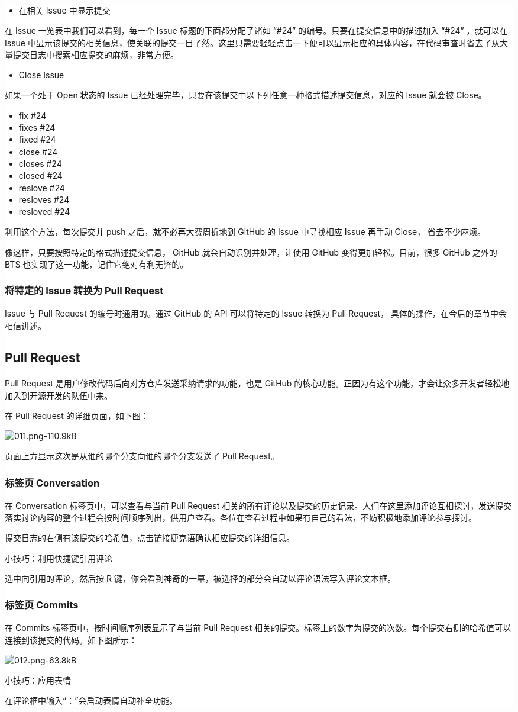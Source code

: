 - 在相关 Issue 中显示提交

在 Issue 一览表中我们可以看到，每一个 Issue 标题的下面都分配了诸如 “#24” 的编号。只要在提交信息中的描述加入 “#24” ，就可以在 Issue 中显示该提交的相关信息，使关联的提交一目了然。这里只需要轻轻点击一下便可以显示相应的具体内容，在代码审查时省去了从大量提交日志中搜索相应提交的麻烦，非常方便。

- Close Issue

如果一个处于 Open 状态的 Issue 已经处理完毕，只要在该提交中以下列任意一种格式描述提交信息，对应的 Issue 就会被 Close。

- fix #24
- fixes #24
- fixed #24
- close #24
- closes #24
- closed #24
- reslove #24
- resloves #24
- resloved #24

利用这个方法，每次提交并 push 之后，就不必再大费周折地到 GitHub 的 Issue 中寻找相应 Issue 再手动 Close， 省去不少麻烦。

像这样，只要按照特定的格式描述提交信息， GitHub 就会自动识别并处理，让使用 GitHub 变得更加轻松。目前，很多 GitHub 之外的 BTS 也实现了这一功能，记住它绝对有利无弊的。

### 将特定的 Issue 转换为 Pull Request

Issue 与 Pull Request 的编号时通用的。通过 GitHub 的 API 可以将特定的 Issue 转换为 Pull Request， 具体的操作，在今后的章节中会相信讲述。

## Pull Request

Pull Request 是用户修改代码后向对方仓库发送采纳请求的功能，也是 GitHub 的核心功能。正因为有这个功能，才会让众多开发者轻松地加入到开源开发的队伍中来。

在 Pull Request 的详细页面，如下图：

![011.png-110.9kB][11]

页面上方显示这次是从谁的哪个分支向谁的哪个分支发送了 Pull Request。

### 标签页 Conversation

在 Conversation 标签页中，可以查看与当前 Pull Request 相关的所有评论以及提交的历史记录。人们在这里添加评论互相探讨，发送提交落实讨论内容的整个过程会按时间顺序列出，供用户查看。各位在查看过程中如果有自己的看法，不妨积极地添加评论参与探讨。

提交日志的右侧有该提交的哈希值，点击链接捷克语确认相应提交的详细信息。

小技巧：利用快捷键引用评论

选中向引用的评论，然后按 R 键，你会看到神奇的一幕，被选择的部分会自动以评论语法写入评论文本框。

### 标签页 Commits

在 Commits 标签页中，按时间顺序列表显示了与当前 Pull Request 相关的提交。标签上的数字为提交的次数。每个提交右侧的哈希值可以连接到该提交的代码。如下图所示：

![012.png-63.8kB][12]

小技巧：应用表情

在评论框中输入“：”会启动表情自动补全功能。


  [1]: http://www.os373.cn/blog/img/04/001.png
  [2]: http://www.os373.cn/blog/img/04/002.png
  [3]: http://www.os373.cn/blog/img/04/003.png
  [4]: http://www.os373.cn/blog/img/04/004.png
  [5]: http://www.os373.cn/blog/img/04/005.png
  [6]: http://www.os373.cn/blog/img/04/006.png
  [7]: http://www.os373.cn/blog/img/04/007.png
  [8]: http://www.os373.cn/blog/img/04/008.png
  [9]: http://www.os373.cn/blog/img/04/009.png
  [10]: http://www.os373.cn/blog/img/04/010.png
  [11]: http://www.os373.cn/blog/img/04/011.png
  [12]: http://www.os373.cn/blog/img/04/012.png
  [13]: http://www.os373.cn/blog/img/04/013.png
  [14]: http://www.os373.cn/blog/img/04/014.png
  [15]: http://www.os373.cn/blog/img/04/015.png
  [16]: http://www.os373.cn/blog/img/04/016.png
  [17]: http://www.os373.cn/blog/img/04/017.png
  [18]: http://www.os373.cn/blog/img/04/018.png